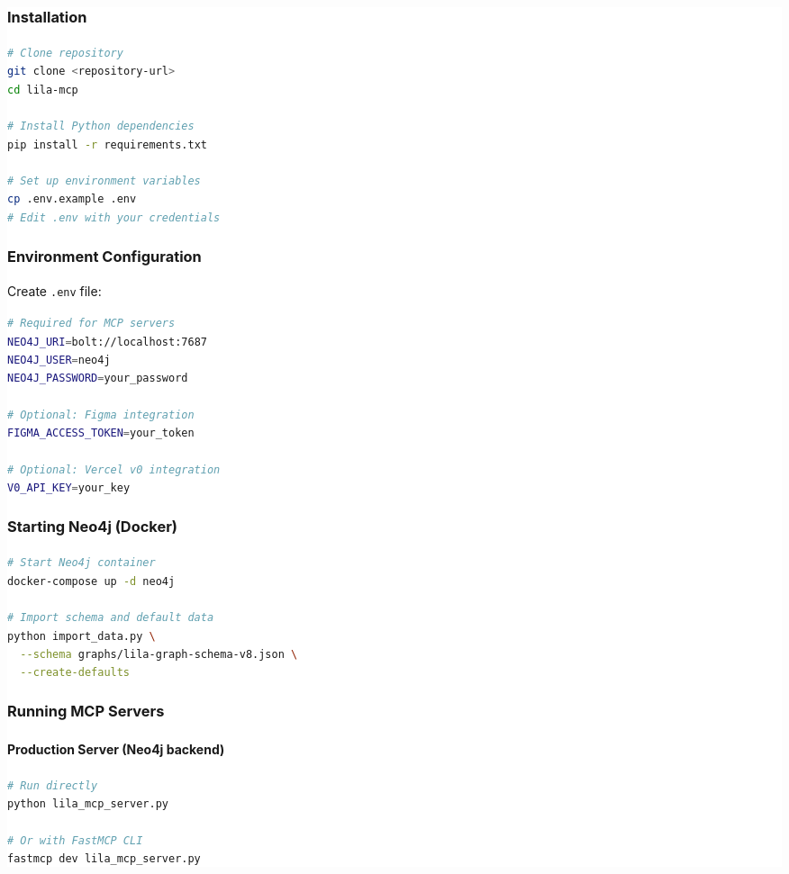 ### Installation

```bash
# Clone repository
git clone <repository-url>
cd lila-mcp

# Install Python dependencies
pip install -r requirements.txt

# Set up environment variables
cp .env.example .env
# Edit .env with your credentials
```

### Environment Configuration

Create `.env` file:

```bash
# Required for MCP servers
NEO4J_URI=bolt://localhost:7687
NEO4J_USER=neo4j
NEO4J_PASSWORD=your_password

# Optional: Figma integration
FIGMA_ACCESS_TOKEN=your_token

# Optional: Vercel v0 integration
V0_API_KEY=your_key
```

### Starting Neo4j (Docker)

```bash
# Start Neo4j container
docker-compose up -d neo4j

# Import schema and default data
python import_data.py \
  --schema graphs/lila-graph-schema-v8.json \
  --create-defaults
```

### Running MCP Servers

#### Production Server (Neo4j backend)

```bash
# Run directly
python lila_mcp_server.py

# Or with FastMCP CLI
fastmcp dev lila_mcp_server.py
```
